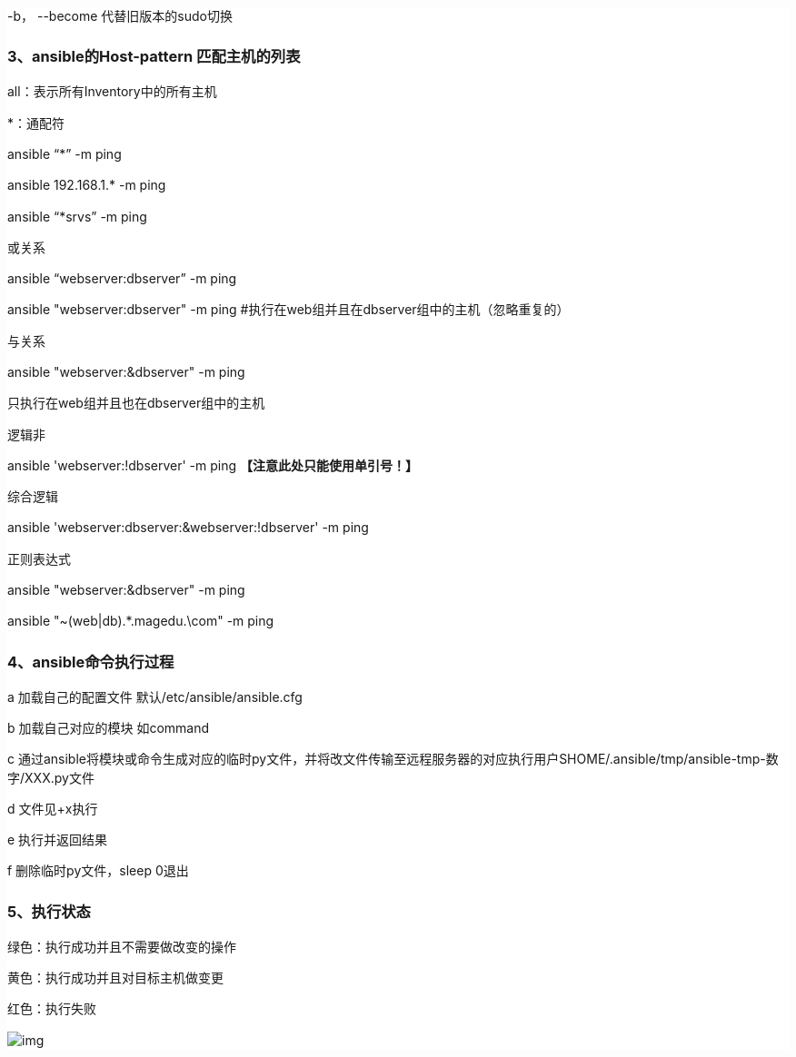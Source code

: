 -b， --become 代替旧版本的sudo切换

### **3、ansible的Host-pattern  匹配主机的列表**

all：表示所有Inventory中的所有主机

*：通配符

ansible “*” -m ping

ansible 192.168.1.* -m ping

ansible “*srvs” -m ping

或关系

ansible “webserver:dbserver” -m ping

ansible "webserver:dbserver" -m ping #执行在web组并且在dbserver组中的主机（忽略重复的）

与关系

ansible "webserver:&dbserver" -m ping

只执行在web组并且也在dbserver组中的主机

逻辑非

ansible 'webserver:!dbserver' -m ping  **【注意此处只能使用单引号！】**

综合逻辑

ansible 'webserver:dbserver:&webserver:!dbserver' -m ping

正则表达式

ansible "webserver:&dbserver" -m ping

ansible "~(web|db).*\.magedu.\com" -m ping

### **4、ansible命令执行过程**

a 加载自己的配置文件 默认/etc/ansible/ansible.cfg

b 加载自己对应的模块 如command

c 通过ansible将模块或命令生成对应的临时py文件，并将改文件传输至远程服务器的对应执行用户SHOME/.ansible/tmp/ansible-tmp-数字/XXX.py文件

d 文件见+x执行

e 执行并返回结果

f 删除临时py文件，sleep 0退出

### **5、执行状态**

绿色：执行成功并且不需要做改变的操作

黄色：执行成功并且对目标主机做变更

红色：执行失败

![img](https://learnone.oss-cn-beijing.aliyuncs.com/pic/202311071203128.png)

